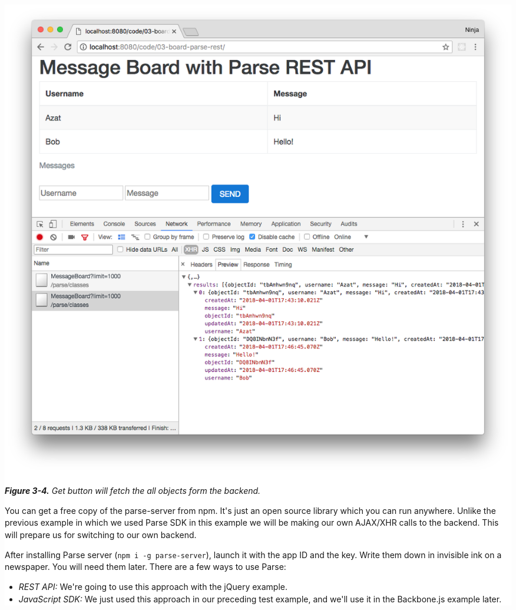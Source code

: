 ![alt](media/board-2.png)

***Figure 3-4.** Get button will fetch the all objects form the backend.*

You can get a free copy of the parse-server from npm. It's just an open source library which you can run anywhere. Unlike the previous example in which we used Parse SDK in this example we will be making our own AJAX/XHR calls to the backend. This will prepare us for switching to our own backend.

After installing Parse server (`npm i -g parse-server`), launch it with the app ID and the key. Write them down in invisible ink on a newspaper. You will need them
later. There are a few ways to use Parse:

-   *REST API:* We're going to use this approach with the
    jQuery example.
-   *JavaScript SDK:* We just used this approach in our preceding test
    example, and we'll use it in the Backbone.js example later.
